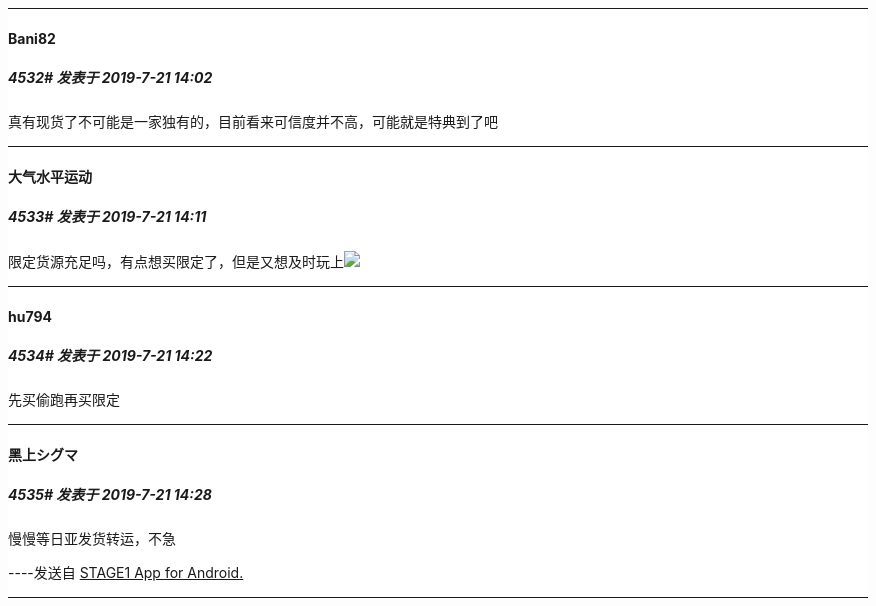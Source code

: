 


-----

####  Bani82  
##### 4532#       发表于 2019-7-21 14:02




真有现货了不可能是一家独有的，目前看来可信度并不高，可能就是特典到了吧







-----

####  大气水平运动  
##### 4533#       发表于 2019-7-21 14:11




限定货源充足吗，有点想买限定了，但是又想及时玩上<img src="https://static.saraba1st.com/image/smiley/face2017/004.gif" referrerpolicy="no-referrer">







-----

####  hu794  
##### 4534#       发表于 2019-7-21 14:22




先买偷跑再买限定







-----

####  黑上シグマ  
##### 4535#       发表于 2019-7-21 14:28




慢慢等日亚发货转运，不急


----发送自 [STAGE1 App for Android.](http://stage1.5j4m.com/?1.33)







-----

